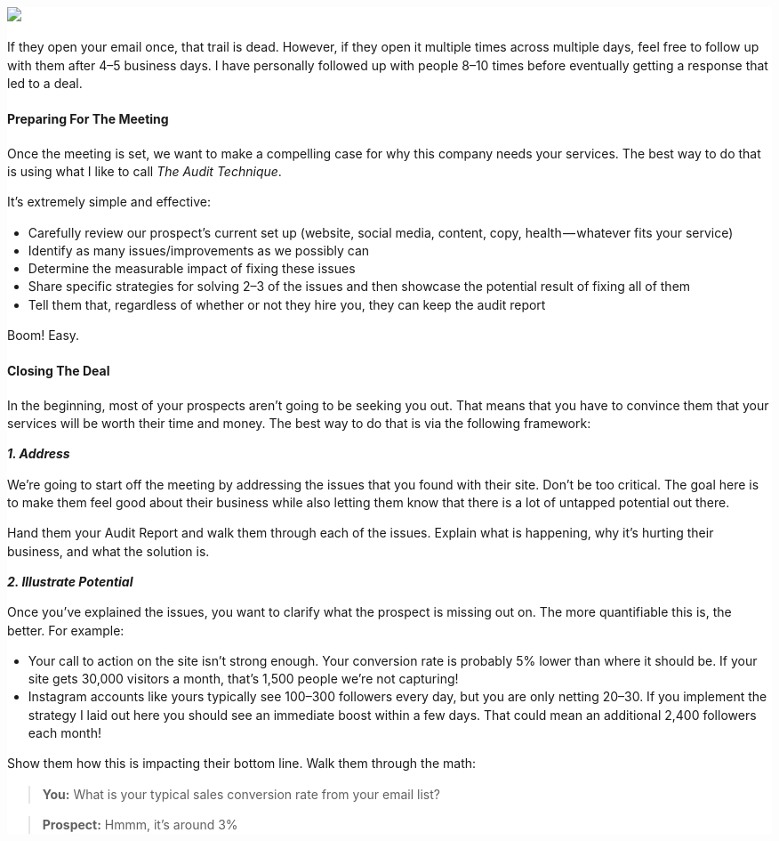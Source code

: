 

![](https://cdn-images-1.medium.com/max/1600/0*V_QvADy44NTnsUNX.png)



If they open your email once, that trail is dead. However, if they open it multiple times across multiple days, feel free to follow up with them after 4–5 business days. I have personally followed up with people 8–10 times before eventually getting a response that led to a deal.

#### Preparing For The Meeting

Once the meeting is set, we want to make a compelling case for why this company needs your services. The best way to do that is using what I like to call _The Audit Technique_.

It’s extremely simple and effective:

*   Carefully review our prospect’s current set up (website, social media, content, copy, health — whatever fits your service)
*   Identify as many issues/improvements as we possibly can
*   Determine the measurable impact of fixing these issues
*   Share specific strategies for solving 2–3 of the issues and then showcase the potential result of fixing all of them
*   Tell them that, regardless of whether or not they hire you, they can keep the audit report

Boom! Easy.

#### Closing The Deal

In the beginning, most of your prospects aren’t going to be seeking you out. That means that you have to convince them that your services will be worth their time and money. The best way to do that is via the following framework:

**_1\. Address_**

We’re going to start off the meeting by addressing the issues that you found with their site. Don’t be too critical. The goal here is to make them feel good about their business while also letting them know that there is a lot of untapped potential out there.

Hand them your Audit Report and walk them through each of the issues. Explain what is happening, why it’s hurting their business, and what the solution is.

**_2\. Illustrate Potential_**

Once you’ve explained the issues, you want to clarify what the prospect is missing out on. The more quantifiable this is, the better. For example:

*   Your call to action on the site isn’t strong enough. Your conversion rate is probably 5% lower than where it should be. If your site gets 30,000 visitors a month, that’s 1,500 people we’re not capturing!
*   Instagram accounts like yours typically see 100–300 followers every day, but you are only netting 20–30\. If you implement the strategy I laid out here you should see an immediate boost within a few days. That could mean an additional 2,400 followers each month!

Show them how this is impacting their bottom line. Walk them through the math:

> **You:** What is your typical sales conversion rate from your email list?

> **Prospect:** Hmmm, it’s around 3%
